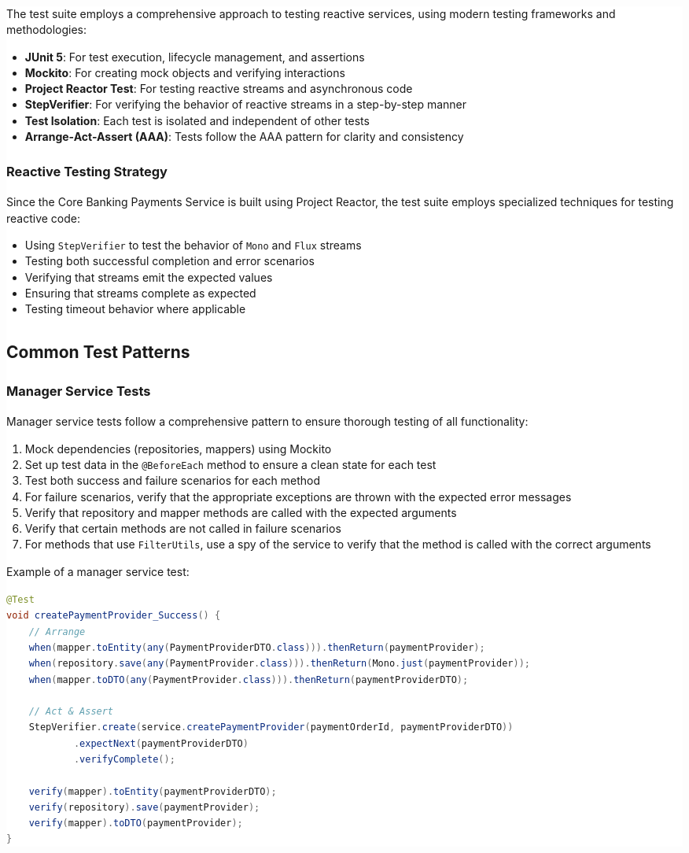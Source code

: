 The test suite employs a comprehensive approach to testing reactive services, using modern testing frameworks and methodologies:

- **JUnit 5**: For test execution, lifecycle management, and assertions
- **Mockito**: For creating mock objects and verifying interactions
- **Project Reactor Test**: For testing reactive streams and asynchronous code
- **StepVerifier**: For verifying the behavior of reactive streams in a step-by-step manner
- **Test Isolation**: Each test is isolated and independent of other tests
- **Arrange-Act-Assert (AAA)**: Tests follow the AAA pattern for clarity and consistency

### Reactive Testing Strategy

Since the Core Banking Payments Service is built using Project Reactor, the test suite employs specialized techniques for testing reactive code:

- Using `StepVerifier` to test the behavior of `Mono` and `Flux` streams
- Testing both successful completion and error scenarios
- Verifying that streams emit the expected values
- Ensuring that streams complete as expected
- Testing timeout behavior where applicable

## Common Test Patterns

### Manager Service Tests

Manager service tests follow a comprehensive pattern to ensure thorough testing of all functionality:

1. Mock dependencies (repositories, mappers) using Mockito
2. Set up test data in the `@BeforeEach` method to ensure a clean state for each test
3. Test both success and failure scenarios for each method
4. For failure scenarios, verify that the appropriate exceptions are thrown with the expected error messages
5. Verify that repository and mapper methods are called with the expected arguments
6. Verify that certain methods are not called in failure scenarios
7. For methods that use `FilterUtils`, use a spy of the service to verify that the method is called with the correct arguments

Example of a manager service test:
```java
@Test
void createPaymentProvider_Success() {
    // Arrange
    when(mapper.toEntity(any(PaymentProviderDTO.class))).thenReturn(paymentProvider);
    when(repository.save(any(PaymentProvider.class))).thenReturn(Mono.just(paymentProvider));
    when(mapper.toDTO(any(PaymentProvider.class))).thenReturn(paymentProviderDTO);

    // Act & Assert
    StepVerifier.create(service.createPaymentProvider(paymentOrderId, paymentProviderDTO))
            .expectNext(paymentProviderDTO)
            .verifyComplete();

    verify(mapper).toEntity(paymentProviderDTO);
    verify(repository).save(paymentProvider);
    verify(mapper).toDTO(paymentProvider);
}
```
